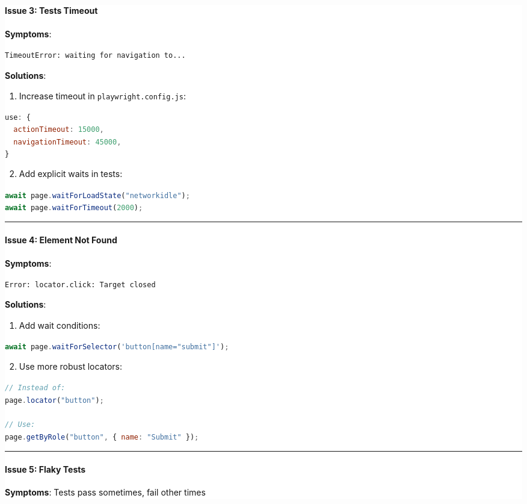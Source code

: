 
#### Issue 3: Tests Timeout

**Symptoms**:

```
TimeoutError: waiting for navigation to...
```

**Solutions**:

1. Increase timeout in `playwright.config.js`:

```javascript
use: {
  actionTimeout: 15000,
  navigationTimeout: 45000,
}
```

2. Add explicit waits in tests:

```javascript
await page.waitForLoadState("networkidle");
await page.waitForTimeout(2000);
```

---

#### Issue 4: Element Not Found

**Symptoms**:

```
Error: locator.click: Target closed
```

**Solutions**:

1. Add wait conditions:

```javascript
await page.waitForSelector('button[name="submit"]');
```

2. Use more robust locators:

```javascript
// Instead of:
page.locator("button");

// Use:
page.getByRole("button", { name: "Submit" });
```

---

#### Issue 5: Flaky Tests

**Symptoms**: Tests pass sometimes, fail other times
